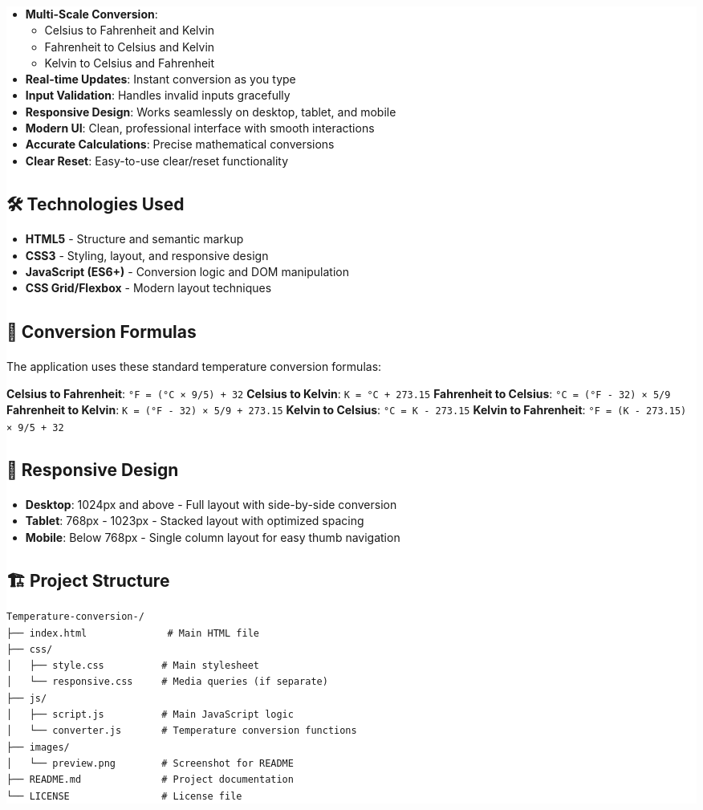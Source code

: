 - **Multi-Scale Conversion**: 
  - Celsius to Fahrenheit and Kelvin
  - Fahrenheit to Celsius and Kelvin  
  - Kelvin to Celsius and Fahrenheit
- **Real-time Updates**: Instant conversion as you type
- **Input Validation**: Handles invalid inputs gracefully
- **Responsive Design**: Works seamlessly on desktop, tablet, and mobile
- **Modern UI**: Clean, professional interface with smooth interactions
- **Accurate Calculations**: Precise mathematical conversions
- **Clear Reset**: Easy-to-use clear/reset functionality

## 🛠️ Technologies Used

- **HTML5** - Structure and semantic markup
- **CSS3** - Styling, layout, and responsive design
- **JavaScript (ES6+)** - Conversion logic and DOM manipulation
- **CSS Grid/Flexbox** - Modern layout techniques

## 🧮 Conversion Formulas

The application uses these standard temperature conversion formulas:

**Celsius to Fahrenheit**: `°F = (°C × 9/5) + 32`
**Celsius to Kelvin**: `K = °C + 273.15`
**Fahrenheit to Celsius**: `°C = (°F - 32) × 5/9`
**Fahrenheit to Kelvin**: `K = (°F - 32) × 5/9 + 273.15`
**Kelvin to Celsius**: `°C = K - 273.15`
**Kelvin to Fahrenheit**: `°F = (K - 273.15) × 9/5 + 32`

## 📱 Responsive Design

- **Desktop**: 1024px and above - Full layout with side-by-side conversion
- **Tablet**: 768px - 1023px - Stacked layout with optimized spacing
- **Mobile**: Below 768px - Single column layout for easy thumb navigation

## 🏗️ Project Structure

```
Temperature-conversion-/
├── index.html              # Main HTML file
├── css/
│   ├── style.css          # Main stylesheet
│   └── responsive.css     # Media queries (if separate)
├── js/
│   ├── script.js          # Main JavaScript logic
│   └── converter.js       # Temperature conversion functions
├── images/
│   └── preview.png        # Screenshot for README
├── README.md              # Project documentation
└── LICENSE                # License file
```
